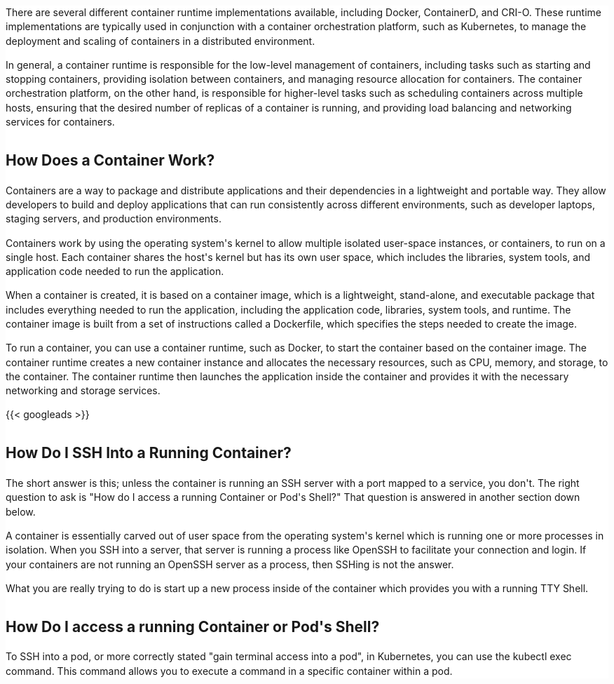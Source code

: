 There are several different container runtime implementations available, including Docker, ContainerD, and CRI-O. These runtime implementations are typically used in conjunction with a container orchestration platform, such as Kubernetes, to manage the deployment and scaling of containers in a distributed environment.

In general, a container runtime is responsible for the low-level management of containers, including tasks such as starting and stopping containers, providing isolation between containers, and managing resource allocation for containers. The container orchestration platform, on the other hand, is responsible for higher-level tasks such as scheduling containers across multiple hosts, ensuring that the desired number of replicas of a container is running, and providing load balancing and networking services for containers.

## How Does a Container Work?

Containers are a way to package and distribute applications and their dependencies in a lightweight and portable way. They allow developers to build and deploy applications that can run consistently across different environments, such as developer laptops, staging servers, and production environments.

Containers work by using the operating system's kernel to allow multiple isolated user-space instances, or containers, to run on a single host. Each container shares the host's kernel but has its own user space, which includes the libraries, system tools, and application code needed to run the application.

When a container is created, it is based on a container image, which is a lightweight, stand-alone, and executable package that includes everything needed to run the application, including the application code, libraries, system tools, and runtime. The container image is built from a set of instructions called a Dockerfile, which specifies the steps needed to create the image.

To run a container, you can use a container runtime, such as Docker, to start the container based on the container image. The container runtime creates a new container instance and allocates the necessary resources, such as CPU, memory, and storage, to the container. The container runtime then launches the application inside the container and provides it with the necessary networking and storage services.

{{< googleads >}}

## How Do I SSH Into a Running Container?

The short answer is this; unless the container is running an SSH server with a port mapped to a service, you don't. The right question to ask is "How do I access a running Container or Pod's Shell?" That question is answered in another section down below.

A container is essentially carved out of user space from the operating system's kernel which is running one or more processes in isolation. When you SSH into a server, that server is running a process like OpenSSH to facilitate your connection and login. If your containers are not running an OpenSSH server as a process, then SSHing is not the answer.

What you are really trying to do is start up a new process inside of the container which provides you with a running TTY Shell.

## How Do I access a running Container or Pod's Shell?

To SSH into a pod, or more correctly stated "gain terminal access into a pod", in Kubernetes, you can use the kubectl exec command. This command allows you to execute a command in a specific container within a pod.
